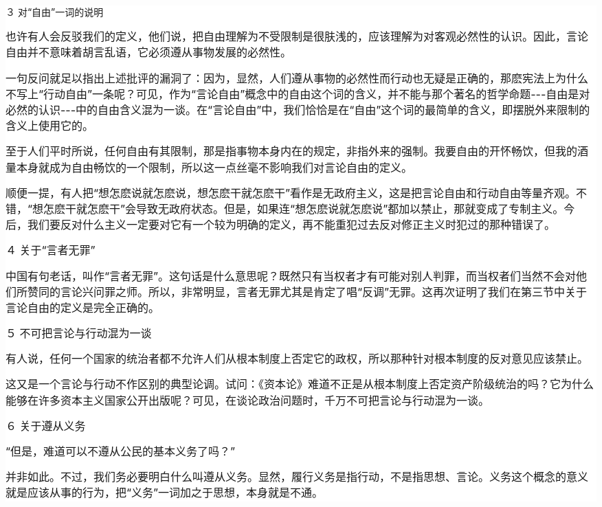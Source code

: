    ３ 对“自由”一词的说明
  </span>
 </p>
 <p>
  <span style="font-size: 12pt;">
   也许有人会反驳我们的定义，他们说，把自由理解为不受限制是很肤浅的，应该理解为对客观必然性的认识。因此，言论自由并不意味着胡言乱语，它必须遵从事物发展的必然性。
  </span>
 </p>
 <p>
  <span style="font-size: 12pt;">
   一句反问就足以指出上述批评的漏洞了：因为，显然，人们遵从事物的必然性而行动也无疑是正确的，那麽宪法上为什么不写上“行动自由”一条呢？可见，作为“言论自由”概念中的自由这个词的含义，并不能与那个著名的哲学命题---自由是对必然的认识---中的自由含义混为一谈。在“言论自由”中，我们恰恰是在“自由”这个词的最简单的含义，即摆脱外来限制的含义上使用它的。
  </span>
 </p>
 <p>
  <span style="font-size: 12pt;">
   至于人们平时所说，任何自由有其限制，那是指事物本身内在的规定，非指外来的强制。我要自由的开怀畅饮，但我的酒量本身就成为自由畅饮的一个限制，所以这一点丝毫不影响我们对言论自由的定义。
  </span>
 </p>
 <p>
  <span style="font-size: 12pt;">
   顺便一提，有人把“想怎麽说就怎麽说，想怎麽干就怎麽干”看作是无政府主义，这是把言论自由和行动自由等量齐观。不错，“想怎麽干就怎麽干”会导致无政府状态。但是，如果连“想怎麽说就怎麽说”都加以禁止，那就变成了专制主义。今后，我们要反对什么主义一定要对它有一个较为明确的定义，再不能重犯过去反对修正主义时犯过的那种错误了。
  </span>
 </p>
 <p>
  <span style="font-size: 12pt;">
   ４ 关于“言者无罪”
  </span>
 </p>
 <p>
  <span style="font-size: 12pt;">
   中国有句老话，叫作“言者无罪”。这句话是什么意思呢？既然只有当权者才有可能对别人判罪，而当权者们当然不会对他们所赞同的言论兴问罪之师。所以，非常明显，言者无罪尤其是肯定了唱“反调”无罪。这再次证明了我们在第三节中关于言论自由的定义是完全正确的。
  </span>
 </p>
 <p>
  <span style="font-size: 12pt;">
   ５ 不可把言论与行动混为一谈
  </span>
 </p>
 <p>
  <span style="font-size: 12pt;">
   有人说，任何一个国家的统治者都不允许人们从根本制度上否定它的政权，所以那种针对根本制度的反对意见应该禁止。
  </span>
 </p>
 <p>
  <span style="font-size: 12pt;">
   这又是一个言论与行动不作区别的典型论调。试问：《资本论》难道不正是从根本制度上否定资产阶级统治的吗？它为什么能够在许多资本主义国家公开出版呢？可见，在谈论政治问题时，千万不可把言论与行动混为一谈。
  </span>
 </p>
 <p>
  <span style="font-size: 12pt;">
   ６ 关于遵从义务
  </span>
 </p>
 <p>
  <span style="font-size: 12pt;">
   “但是，难道可以不遵从公民的基本义务了吗？”
  </span>
 </p>
 <p>
  <span style="font-size: 12pt;">
   并非如此。不过，我们务必要明白什么叫遵从义务。显然，履行义务是指行动，不是指思想、言论。义务这个概念的意义就是应该从事的行为，把“义务”一词加之于思想，本身就是不通。
